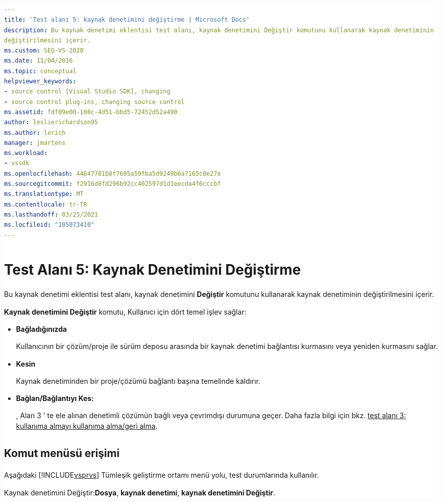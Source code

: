 ```yaml
---
title: 'Test alanı 5: kaynak denetimini değiştirme | Microsoft Docs'
description: Bu kaynak denetimi eklentisi test alanı, kaynak denetimini Değiştir komutunu kullanarak kaynak denetiminin değiştirilmesini içerir.
ms.custom: SEO-VS-2020
ms.date: 11/04/2016
ms.topic: conceptual
helpviewer_keywords:
- source control [Visual Studio SDK], changing
- source control plug-ins, changing source control
ms.assetid: fdf09e00-108c-4d51-bbd5-72452d52a490
author: leslierichardson95
ms.author: lerich
manager: jmartens
ms.workload:
- vssdk
ms.openlocfilehash: 44647781b8f7605a59fba5d9249b6a7165c0e27e
ms.sourcegitcommit: f2916d8fd296b92cc402597d1d1eecda4f6cccbf
ms.translationtype: MT
ms.contentlocale: tr-TR
ms.lasthandoff: 03/25/2021
ms.locfileid: "105073410"
---
```

# <a name="test-area-5-change-source-control"></a>Test Alanı 5: Kaynak Denetimini Değiştirme
Bu kaynak denetimi eklentisi test alanı, kaynak denetimini **Değiştir** komutunu kullanarak kaynak denetiminin değiştirilmesini içerir.

 **Kaynak denetimini Değiştir** komutu, Kullanıcı için dört temel işlev sağlar:

- **Bağladığınızda**

   Kullanıcının bir çözüm/proje ile sürüm deposu arasında bir kaynak denetimi bağlantısı kurmasını veya yeniden kurmasını sağlar.

- **Kesin**

   Kaynak denetiminden bir proje/çözümü bağlantı başına temelinde kaldırır.

- **Bağlan/Bağlantıyı Kes:**

  , Alan 3 ' te ele alınan denetimli çözümün bağlı veya çevrimdışı durumuna geçer. Daha fazla bilgi için bkz. [test alanı 3: kullanıma almayı kullanıma alma/geri alma](../../extensibility/internals/test-area-3-check-out-undo-checkout.md).

## <a name="command-menu-access"></a>Komut menüsü erişimi
 Aşağıdaki [!INCLUDE[vsprvs](../../code-quality/includes/vsprvs_md.md)] Tümleşik geliştirme ortamı menü yolu, test durumlarında kullanılır.

 Kaynak denetimini Değiştir:**Dosya**, **kaynak denetimi**, **kaynak denetimini Değiştir**.
